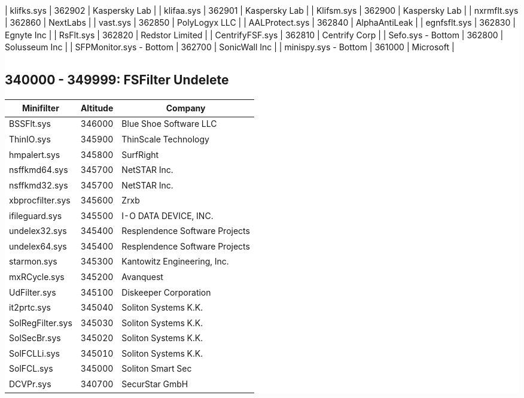 | klifks.sys | 362902 | Kaspersky Lab |
| klifaa.sys | 362901 | Kaspersky Lab |
| Klifsm.sys | 362900 | Kaspersky Lab |
| nxrmflt.sys | 362860 | NextLabs |
| vast.sys | 362850 | PolyLogyx LLC |
| AALProtect.sys | 362840 | AlphaAntiLeak |
| egnfsflt.sys | 362830 | Egnyte Inc |
| RsFlt.sys | 362820 | Redstor Limited |
| CentrifyFSF.sys | 362810 | Centrify Corp |
| Sefo.sys - Bottom | 362800 | Solusseum Inc |
| SFPMonitor.sys - Bottom | 362700 | SonicWall Inc |
| minispy.sys - Bottom | 361000 | Microsoft |

## <span id="340000_-_349999__FSFilter_Undelete"></span><span id="340000_-_349999__fsfilter_undelete"></span><span id="340000_-_349999__FSFILTER_UNDELETE"></span>340000 - 349999: FSFilter Undelete

| Minifilter                  | Altitude | Company                                 |
------------------------------|----------|-----------------------------------------|
| BSSFlt.sys | 346000 | Blue Shoe Software LLC |
| ThinIO.sys | 345900 | ThinScale Technology |
| hmpalert.sys | 345800 | SurfRight |
| nsffkmd64.sys | 345700 | NetSTAR Inc. |
| nsffkmd32.sys | 345700 | NetSTAR Inc. |
| xbprocfilter.sys | 345600 | Zrxb |
| ifileguard.sys | 345500 | I-O DATA DEVICE, INC. |
| undelex32.sys | 345400 | Resplendence Software Projects |
| undelex64.sys | 345400 | Resplendence Software Projects |
| starmon.sys | 345300 | Kantowitz Engineering, Inc. |
| mxRCycle.sys | 345200 | Avanquest |
| UdFilter.sys | 345100 | Diskeeper Corporation |
| it2prtc.sys | 345040 | Soliton Systems K.K. |
| SolRegFilter.sys | 345030 | Soliton Systems K.K. |
| SolSecBr.sys | 345020 | Soliton Systems K.K. |
| SolFCLLi.sys | 345010 | Soliton Systems K.K. |
| SolFCL.sys | 345000 | Soliton Smart Sec |
| DCVPr.sys | 340700 | SecurStar GmbH |
